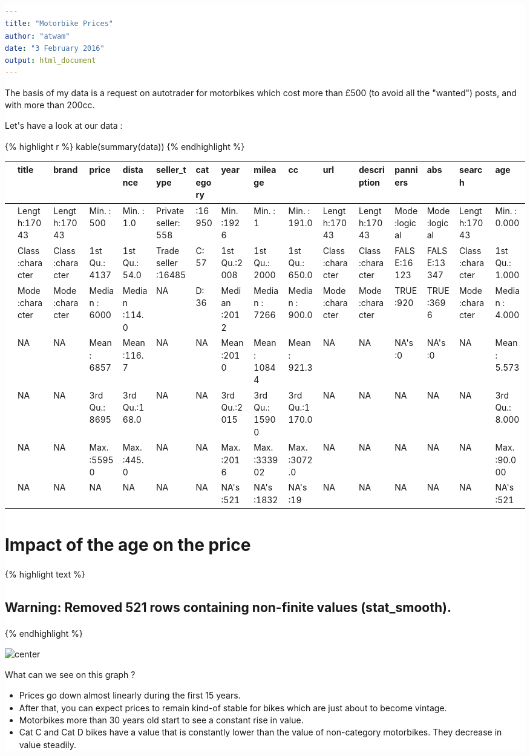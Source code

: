 ```yaml
---
title: "Motorbike Prices"
author: "atwam"
date: "3 February 2016"
output: html_document
---
```

The basis of my data is a request on autotrader for motorbikes which cost more than £500 (to avoid all the "wanted") posts, and with more than 200cc.



Let's have a look at our data : 

{% highlight r %}
kable(summary(data))
{% endhighlight %}



|   |   title         |   brand         |    price     |   distance   |        seller_type  |category |     year    |   mileage     |      cc       |    url          |description      | panniers     |   abs        |   search        |     age       |
|:--|:----------------|:----------------|:-------------|:-------------|:--------------------|:--------|:------------|:--------------|:--------------|:----------------|:----------------|:-------------|:-------------|:----------------|:--------------|
|   |Length:17043     |Length:17043     |Min.   :  500 |Min.   :  1.0 |Private seller:  558 |:16950   |Min.   :1926 |Min.   :     1 |Min.   : 191.0 |Length:17043     |Length:17043     |Mode :logical |Mode :logical |Length:17043     |Min.   : 0.000 |
|   |Class :character |Class :character |1st Qu.: 4137 |1st Qu.: 54.0 |Trade seller  :16485 |C:   57  |1st Qu.:2008 |1st Qu.:  2000 |1st Qu.: 650.0 |Class :character |Class :character |FALSE:16123   |FALSE:13347   |Class :character |1st Qu.: 1.000 |
|   |Mode  :character |Mode  :character |Median : 6000 |Median :114.0 |NA                   |D:   36  |Median :2012 |Median :  7266 |Median : 900.0 |Mode  :character |Mode  :character |TRUE :920     |TRUE :3696    |Mode  :character |Median : 4.000 |
|   |NA               |NA               |Mean   : 6857 |Mean   :116.7 |NA                   |NA       |Mean   :2010 |Mean   : 10844 |Mean   : 921.3 |NA               |NA               |NA's :0       |NA's :0       |NA               |Mean   : 5.573 |
|   |NA               |NA               |3rd Qu.: 8695 |3rd Qu.:168.0 |NA                   |NA       |3rd Qu.:2015 |3rd Qu.: 15900 |3rd Qu.:1170.0 |NA               |NA               |NA            |NA            |NA               |3rd Qu.: 8.000 |
|   |NA               |NA               |Max.   :55950 |Max.   :445.0 |NA                   |NA       |Max.   :2016 |Max.   :333902 |Max.   :3072.0 |NA               |NA               |NA            |NA            |NA               |Max.   :90.000 |
|   |NA               |NA               |NA            |NA            |NA                   |NA       |NA's   :521  |NA's   :1832   |NA's   :19     |NA               |NA               |NA            |NA            |NA               |NA's   :521    |

# Impact of the age on the price

{% highlight text %}
## Warning: Removed 521 rows containing non-finite values (stat_smooth).
{% endhighlight %}

![center](/figs/2015-02-03-MotorbikePrices_Part1/unnamed-chunk-2-1.png)

What can we see on this graph ?
- Prices go down almost linearly during the first 15 years.
- After that, you can expect prices to remain kind-of stable for bikes which are just about to become vintage.
- Motorbikes more than 30 years old start to see a constant rise in value.
- Cat C and Cat D bikes have a value that is constantly lower than the value of non-category motorbikes. They decrease in value steadily.
